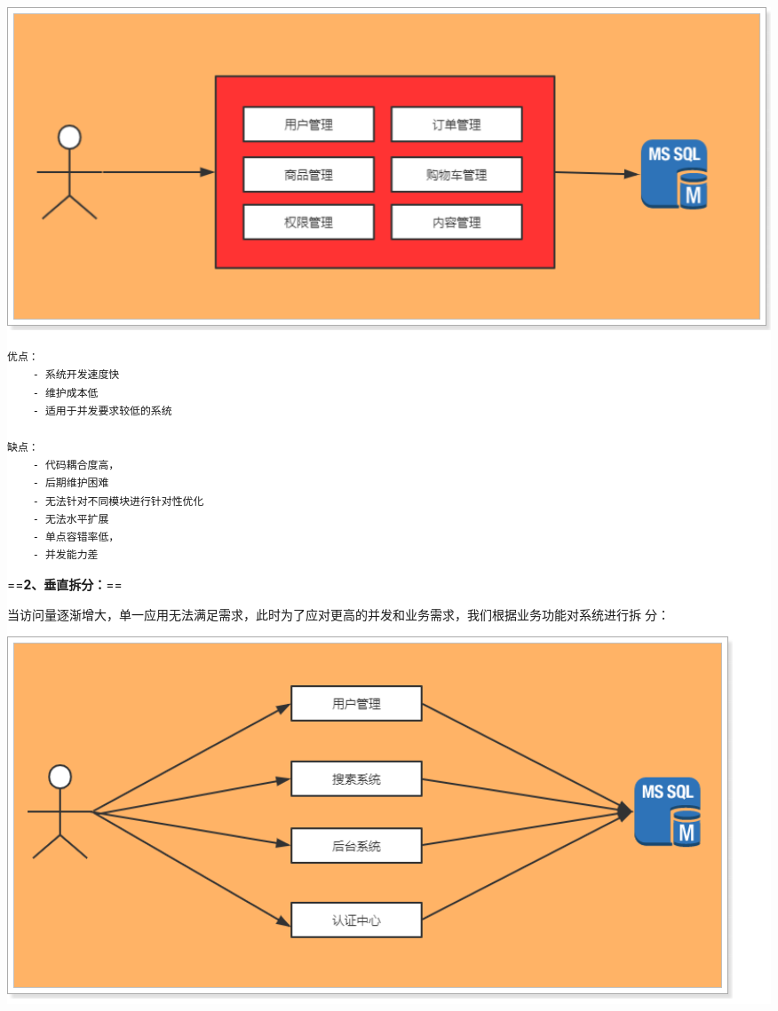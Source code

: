 ![1572876520974](https://raw.githubusercontent.com/Kid-On-The-Road/Resources/main/笔记图片/springcloud一/1572876520974.png) 

```
优点：
	- 系统开发速度快 
	- 维护成本低 
	- 适用于并发要求较低的系统

缺点：
	- 代码耦合度高，
	- 后期维护困难 
	- 无法针对不同模块进行针对性优化 
	- 无法水平扩展 
	- 单点容错率低，
	- 并发能力差
```



==**2、垂直拆分：**==

当访问量逐渐增大，单一应用无法满足需求，此时为了应对更高的并发和业务需求，我们根据业务功能对系统进行拆 分：

![1572876617378](https://raw.githubusercontent.com/Kid-On-The-Road/Resources/main/笔记图片/springcloud一/1572876617378.png) 
